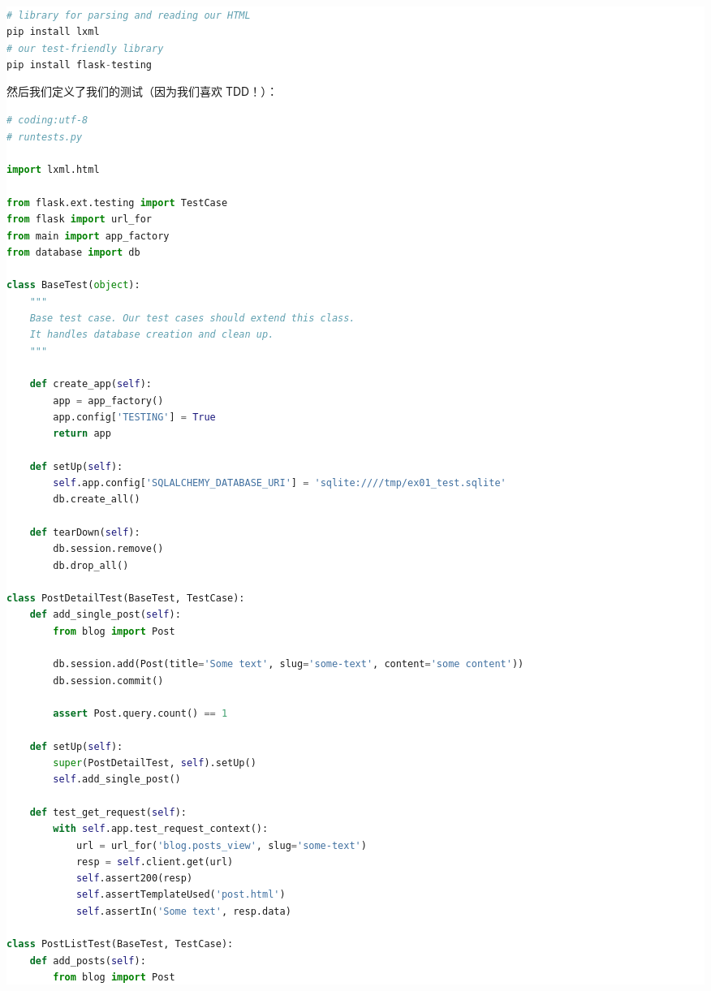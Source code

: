 ```py
# library for parsing and reading our HTML
pip install lxml
# our test-friendly library
pip install flask-testing

```

然后我们定义了我们的测试（因为我们喜欢 TDD！）：

```py
# coding:utf-8
# runtests.py

import lxml.html

from flask.ext.testing import TestCase
from flask import url_for
from main import app_factory
from database import db

class BaseTest(object):
    """
    Base test case. Our test cases should extend this class.
    It handles database creation and clean up.
    """

    def create_app(self):
        app = app_factory()
        app.config['TESTING'] = True
        return app

    def setUp(self):
        self.app.config['SQLALCHEMY_DATABASE_URI'] = 'sqlite:////tmp/ex01_test.sqlite'
        db.create_all()

    def tearDown(self):
        db.session.remove()
        db.drop_all()

class PostDetailTest(BaseTest, TestCase):
    def add_single_post(self):
        from blog import Post

        db.session.add(Post(title='Some text', slug='some-text', content='some content'))
        db.session.commit()

        assert Post.query.count() == 1

    def setUp(self):
        super(PostDetailTest, self).setUp()
        self.add_single_post()

    def test_get_request(self):
        with self.app.test_request_context():
            url = url_for('blog.posts_view', slug='some-text')
            resp = self.client.get(url)
            self.assert200(resp)
            self.assertTemplateUsed('post.html')
            self.assertIn('Some text', resp.data)

class PostListTest(BaseTest, TestCase):
    def add_posts(self):
        from blog import Post

```